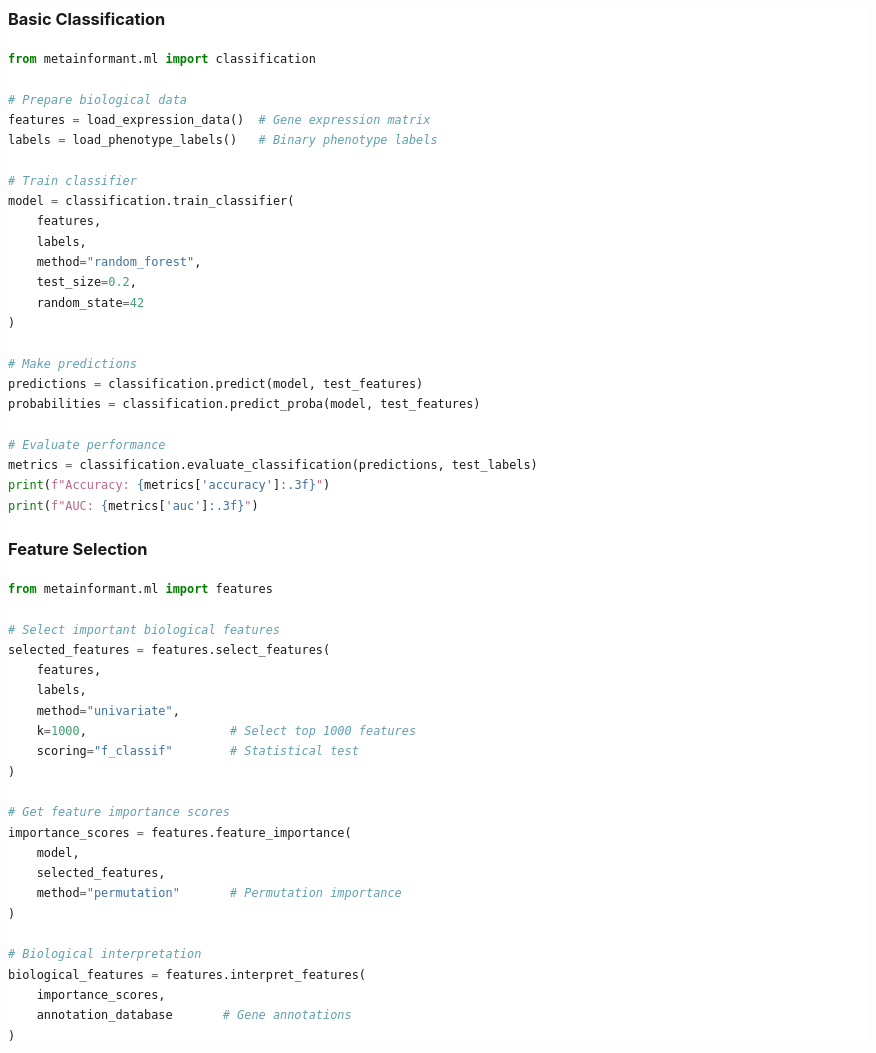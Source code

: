 ### Basic Classification

```python
from metainformant.ml import classification

# Prepare biological data
features = load_expression_data()  # Gene expression matrix
labels = load_phenotype_labels()   # Binary phenotype labels

# Train classifier
model = classification.train_classifier(
    features,
    labels,
    method="random_forest",
    test_size=0.2,
    random_state=42
)

# Make predictions
predictions = classification.predict(model, test_features)
probabilities = classification.predict_proba(model, test_features)

# Evaluate performance
metrics = classification.evaluate_classification(predictions, test_labels)
print(f"Accuracy: {metrics['accuracy']:.3f}")
print(f"AUC: {metrics['auc']:.3f}")
```

### Feature Selection

```python
from metainformant.ml import features

# Select important biological features
selected_features = features.select_features(
    features,
    labels,
    method="univariate",
    k=1000,                    # Select top 1000 features
    scoring="f_classif"        # Statistical test
)

# Get feature importance scores
importance_scores = features.feature_importance(
    model,
    selected_features,
    method="permutation"       # Permutation importance
)

# Biological interpretation
biological_features = features.interpret_features(
    importance_scores,
    annotation_database       # Gene annotations
)
```

